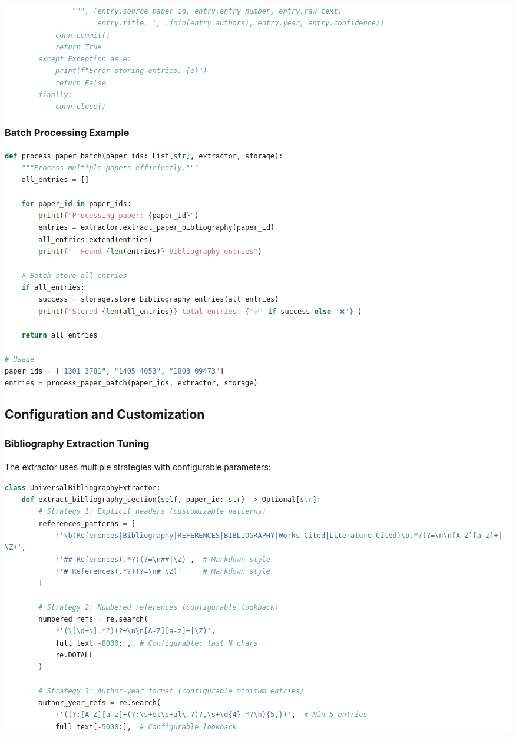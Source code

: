 ```python
                """, (entry.source_paper_id, entry.entry_number, entry.raw_text,
                      entry.title, ','.join(entry.authors), entry.year, entry.confidence))
            conn.commit()
            return True
        except Exception as e:
            print(f"Error storing entries: {e}")
            return False
        finally:
            conn.close()
```

### Batch Processing Example
```python
def process_paper_batch(paper_ids: List[str], extractor, storage):
    """Process multiple papers efficiently."""
    all_entries = []
    
    for paper_id in paper_ids:
        print(f"Processing paper: {paper_id}")
        entries = extractor.extract_paper_bibliography(paper_id)
        all_entries.extend(entries)
        print(f"  Found {len(entries)} bibliography entries")
    
    # Batch store all entries
    if all_entries:
        success = storage.store_bibliography_entries(all_entries)
        print(f"Stored {len(all_entries)} total entries: {'✅' if success else '❌'}")
    
    return all_entries

# Usage
paper_ids = ["1301_3781", "1405_4053", "1803_09473"]  
entries = process_paper_batch(paper_ids, extractor, storage)
```

## Configuration and Customization

### Bibliography Extraction Tuning

The extractor uses multiple strategies with configurable parameters:

```python
class UniversalBibliographyExtractor:
    def extract_bibliography_section(self, paper_id: str) -> Optional[str]:
        # Strategy 1: Explicit headers (customizable patterns)
        references_patterns = [
            r'\b(References|Bibliography|REFERENCES|BIBLIOGRAPHY|Works Cited|Literature Cited)\b.*?(?=\n\n[A-Z][a-z]+|\Z)',
            r'## References(.*?)(?=\n##|\Z)',  # Markdown style
            r'# References(.*?)(?=\n#|\Z)'     # Markdown style
        ]
        
        # Strategy 2: Numbered references (configurable lookback)
        numbered_refs = re.search(
            r'(\[\d+\].*?)(?=\n\n[A-Z][a-z]+|\Z)', 
            full_text[-8000:],  # Configurable: last N chars
            re.DOTALL
        )
        
        # Strategy 3: Author-year format (configurable minimum entries)
        author_year_refs = re.search(
            r'((?:[A-Z][a-z]+(?:\s+et\s+al\.?)?,\s+\d{4}.*?\n){5,})',  # Min 5 entries
            full_text[-5000:],  # Configurable lookback
```